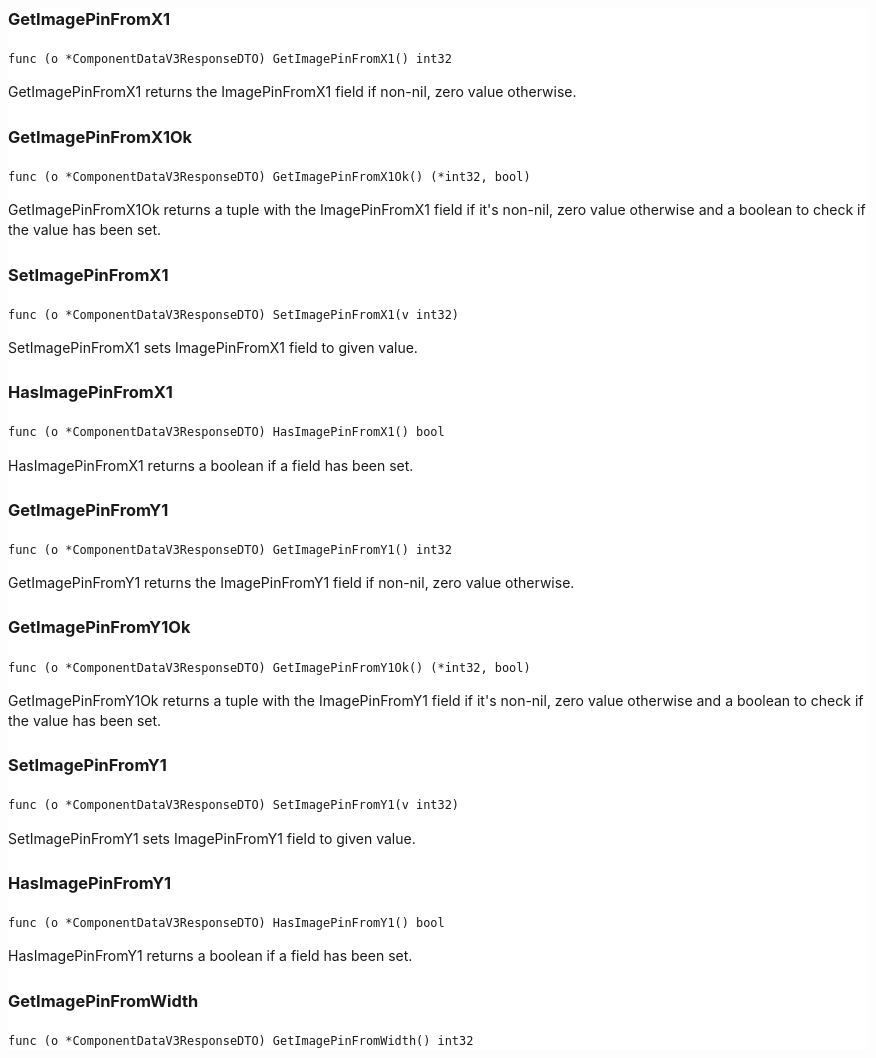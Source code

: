 ### GetImagePinFromX1

`func (o *ComponentDataV3ResponseDTO) GetImagePinFromX1() int32`

GetImagePinFromX1 returns the ImagePinFromX1 field if non-nil, zero value otherwise.

### GetImagePinFromX1Ok

`func (o *ComponentDataV3ResponseDTO) GetImagePinFromX1Ok() (*int32, bool)`

GetImagePinFromX1Ok returns a tuple with the ImagePinFromX1 field if it's non-nil, zero value otherwise
and a boolean to check if the value has been set.

### SetImagePinFromX1

`func (o *ComponentDataV3ResponseDTO) SetImagePinFromX1(v int32)`

SetImagePinFromX1 sets ImagePinFromX1 field to given value.

### HasImagePinFromX1

`func (o *ComponentDataV3ResponseDTO) HasImagePinFromX1() bool`

HasImagePinFromX1 returns a boolean if a field has been set.

### GetImagePinFromY1

`func (o *ComponentDataV3ResponseDTO) GetImagePinFromY1() int32`

GetImagePinFromY1 returns the ImagePinFromY1 field if non-nil, zero value otherwise.

### GetImagePinFromY1Ok

`func (o *ComponentDataV3ResponseDTO) GetImagePinFromY1Ok() (*int32, bool)`

GetImagePinFromY1Ok returns a tuple with the ImagePinFromY1 field if it's non-nil, zero value otherwise
and a boolean to check if the value has been set.

### SetImagePinFromY1

`func (o *ComponentDataV3ResponseDTO) SetImagePinFromY1(v int32)`

SetImagePinFromY1 sets ImagePinFromY1 field to given value.

### HasImagePinFromY1

`func (o *ComponentDataV3ResponseDTO) HasImagePinFromY1() bool`

HasImagePinFromY1 returns a boolean if a field has been set.

### GetImagePinFromWidth

`func (o *ComponentDataV3ResponseDTO) GetImagePinFromWidth() int32`
